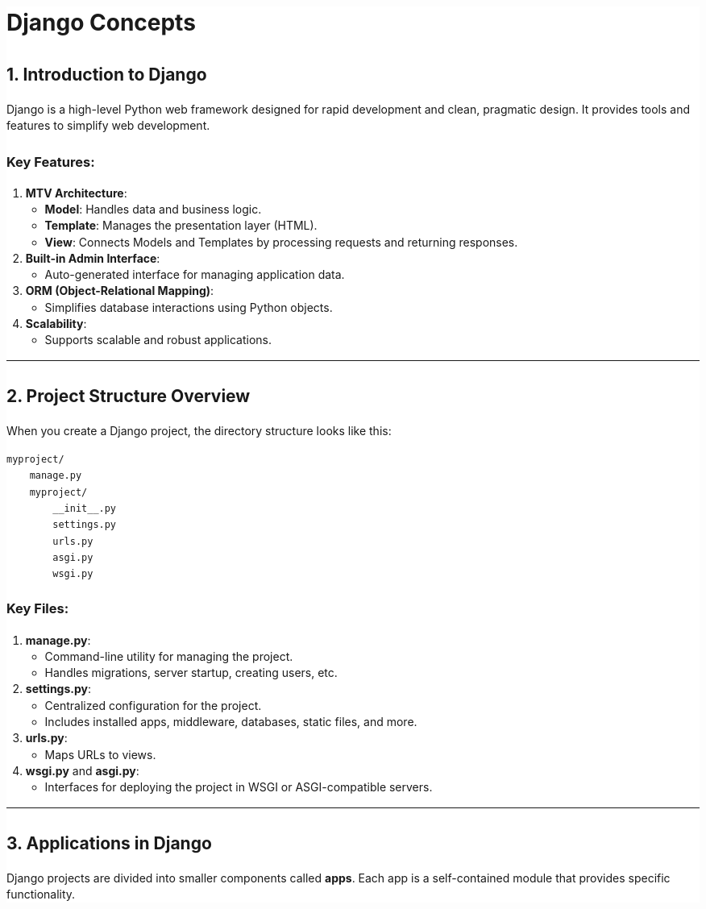 # Django Concepts

## **1. Introduction to Django**
Django is a high-level Python web framework designed for rapid development and clean, pragmatic design. It provides tools and features to simplify web development.

### Key Features:
1. **MTV Architecture**:
   - **Model**: Handles data and business logic.
   - **Template**: Manages the presentation layer (HTML).
   - **View**: Connects Models and Templates by processing requests and returning responses.
2. **Built-in Admin Interface**:
   - Auto-generated interface for managing application data.
3. **ORM (Object-Relational Mapping)**:
   - Simplifies database interactions using Python objects.
4. **Scalability**:
   - Supports scalable and robust applications.

---

## **2. Project Structure Overview**
When you create a Django project, the directory structure looks like this:

```
myproject/
    manage.py
    myproject/
        __init__.py
        settings.py
        urls.py
        asgi.py
        wsgi.py
```

### Key Files:
1. **manage.py**:
   - Command-line utility for managing the project.
   - Handles migrations, server startup, creating users, etc.
2. **settings.py**:
   - Centralized configuration for the project.
   - Includes installed apps, middleware, databases, static files, and more.
3. **urls.py**:
   - Maps URLs to views.
4. **wsgi.py** and **asgi.py**:
   - Interfaces for deploying the project in WSGI or ASGI-compatible servers.

---

## **3. Applications in Django**
Django projects are divided into smaller components called **apps**. Each app is a self-contained module that provides specific functionality.
